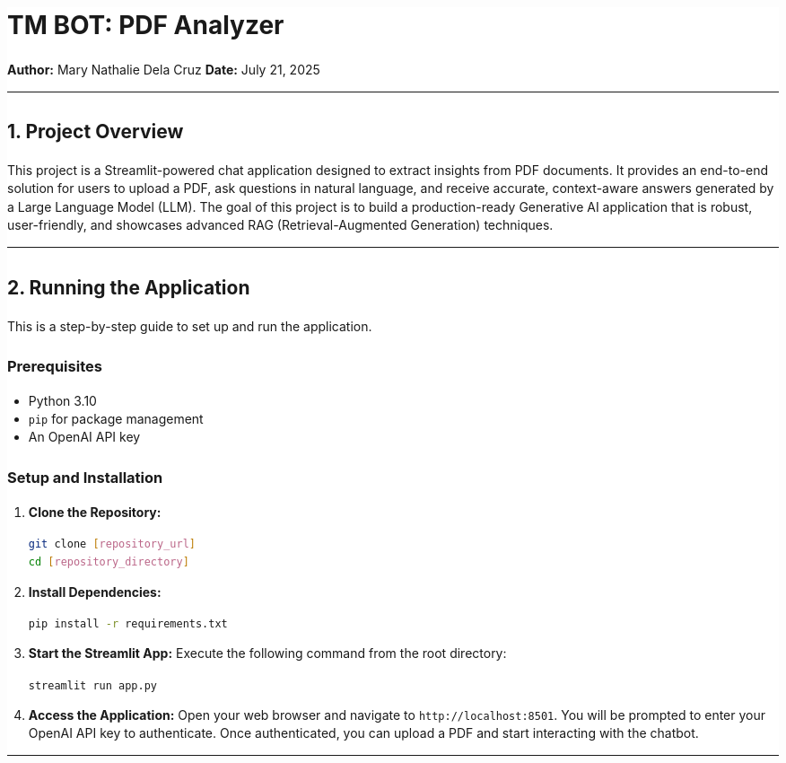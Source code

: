 # TM BOT: PDF Analyzer

**Author:** Mary Nathalie Dela Cruz
**Date:** July 21, 2025

---

## 1. Project Overview

This project is a Streamlit-powered chat application designed to extract insights from PDF documents. It provides an end-to-end solution for users to upload a PDF, ask questions in natural language, and receive accurate, context-aware answers generated by a Large Language Model (LLM). The goal of this project is to build a production-ready Generative AI application that is robust, user-friendly, and showcases advanced RAG (Retrieval-Augmented Generation) techniques.

---

## 2. Running the Application

This is a step-by-step guide to set up and run the application.

### Prerequisites
* Python 3.10
* `pip` for package management
* An OpenAI API key

### Setup and Installation

1.  **Clone the Repository:**
    ```bash
    git clone [repository_url]
    cd [repository_directory]
    ```

2.  **Install Dependencies:**
    ```bash
    pip install -r requirements.txt
    ```

3.  **Start the Streamlit App:**
    Execute the following command from the root directory:
    ```bash
    streamlit run app.py
    ```

4.  **Access the Application:**
    Open your web browser and navigate to `http://localhost:8501`. You will be prompted to enter your OpenAI API key to authenticate. Once authenticated, you can upload a PDF and start interacting with the chatbot.

---
